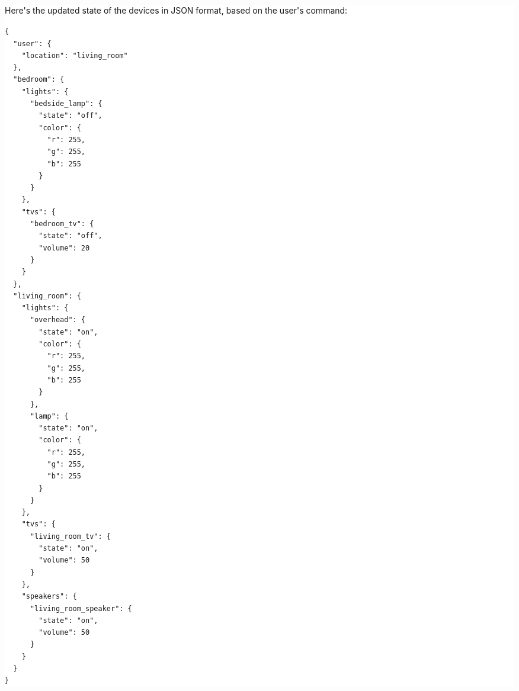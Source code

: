 Here's the updated state of the devices in JSON format, based on the user's command:

```
{
  "user": {
    "location": "living_room"
  },
  "bedroom": {
    "lights": {
      "bedside_lamp": {
        "state": "off",
        "color": {
          "r": 255,
          "g": 255,
          "b": 255
        }
      }
    },
    "tvs": {
      "bedroom_tv": {
        "state": "off",
        "volume": 20
      }
    }
  },
  "living_room": {
    "lights": {
      "overhead": {
        "state": "on",
        "color": {
          "r": 255,
          "g": 255,
          "b": 255
        }
      },
      "lamp": {
        "state": "on",
        "color": {
          "r": 255,
          "g": 255,
          "b": 255
        }
      }
    },
    "tvs": {
      "living_room_tv": {
        "state": "on",
        "volume": 50
      }
    },
    "speakers": {
      "living_room_speaker": {
        "state": "on",
        "volume": 50
      }
    }
  }
}
```
